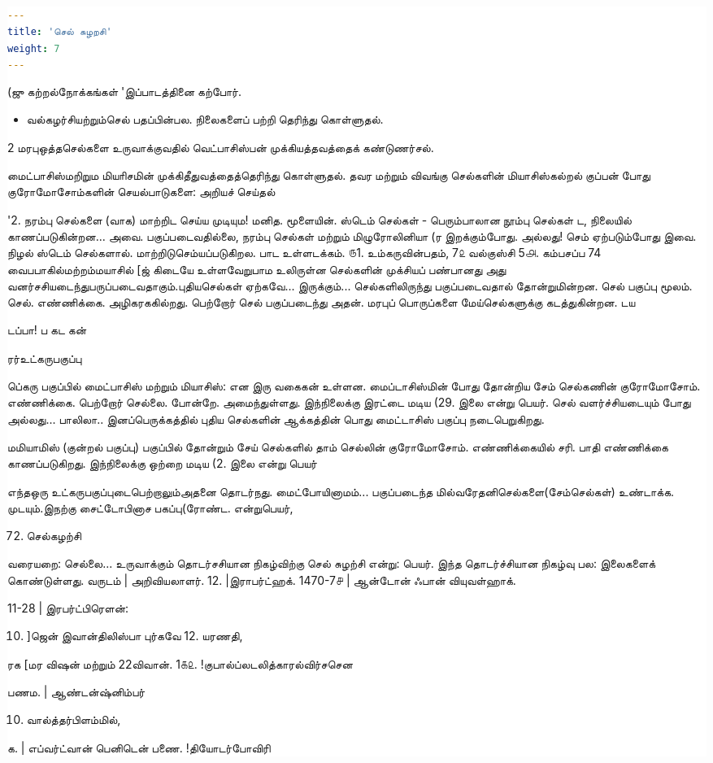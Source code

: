```yaml
---
title: 'செல் சுழறசி'
weight: 7
---
```


(ஜு கற்றல்நோக்கங்கள்‌ 'இப்பாடத்தினை கற்போர்‌.

*   வல்கழர்சியற்றும்செல்‌ பதப்பின்பல. நிலைகளைப்‌ பற்றி தெரிந்து கொள்ளுதல்‌.

2 மரபுஒத்தசெல்களை உருவாக்குவதில்‌ வெட்பாசிஸ்பன்‌ முக்கியத்தவத்தைக்‌ கண்டுணர்சல்‌.

மைட்பாசிஸ்மறிறும மியாிசமின்‌ முக்கிதீதுவத்தைத்தெரிந்து கொள்ளுதல்‌. தவர மற்றும்‌ விவங்கு செல்களின்‌ மியாசிஸ்கல்றல்‌ குப்பன்‌ போது குரோமோசோம்களின்‌ செயல்பாடுகளை: அறியச்‌ செய்தல்‌

'2. நரம்பு செல்களை (வாக) மாற்றிட செய்ய முடியும! மனித. மூளையின்‌. ஸ்டெம்‌ செல்கள்‌ - பெரும்பாலான நூம்பு செல்கள்‌ ட, நிலையில்‌ காணப்படுகின்றன... அவை. பகுப்படைவதில்லை, நரம்பு செல்கள்‌ மற்றும்‌ மிழுரோலினியா (ர இறக்கும்போது. அல்லது! செம்‌ ஏற்படும்போது இவை. நிழல்‌ ஸ்டெம்‌ செல்களால்‌. மாற்றிடுசெம்யப்படுகி்றல. பாட உள்ளடக்கம்‌. ௫1. உம்கருவின்பதம்‌, 7௨ வல்குஸ்சி 5௮. கம்பசப்ப 74 வைபபாகில்‌மற்றம்மயாசில்‌ \[ஜ்‌ கிடையே உள்ளவேறுபாம உலிருள்ன செல்களின்‌ முக்சியப்‌ பண்பானது அது வனர்சசியடைந்துபருப்படைவதாகும்‌.புதியசெல்கள்‌ ஏற்கவே... இருக்கும்‌... செல்களிலிருந்து பகுப்படைவதால்‌ தோன்றுமின்றன. செல்‌ பகுப்பு மூலம்‌. செல்‌. எண்ணிக்கை. அழிகரககில்றது. பெற்றோர்‌ செல்‌ பகுப்படைந்து அதன்‌. மரபுப்‌ பொருப்களை மேய்செல்களுக்கு கடத்துகின்றன.
டய

டப்பா! ப கட கன்‌

ரர்உட்கருபகுப்பு

பெ்கரு பகுப்பில்‌ மைட்பாசிஸ்‌ மற்றும்‌ மியாசிஸ்‌: என இரு வகைகன்‌ உள்ளன. மைப்டாசிஸ்மின்‌ போது தோன்றிய சேம்‌ செல்கணின்‌ குரோமோசோம்‌. எண்ணிக்கை. பெற்றோர்‌ செல்லை. போன்றே. அமைந்துள்ளது. இந்நிலைக்கு இரட்டை மடிய (29. இலை என்று பெயர்‌. செல்‌ வளர்ச்சியடையும்‌ போது அல்லது... பாலிலா.. இனப்பெருக்கத்தில்‌ புதிய செல்களின்‌ ஆக்கத்தின்‌ பொது மைட்டாசிஸ்‌ பகுப்பு நடைபெறுகிறது.

மமியாமிஸ்‌ (குன்றல்‌ பகுப்பு) பகுப்பில்‌ தோன்றும்‌ சேய்‌ செல்களில்‌ தாம்‌ செல்லின்‌ குரோமோசோம்‌. எண்ணிக்கையில்‌ சரி. பாதி எண்ணிக்கை காணப்படுகிறது. இந்நிலைக்கு ஒற்றை மடிய (2. இலை என்று பெயர்‌

எந்தஒரு உட்கருபகுப்புடைபெற்றாலும்‌அதனை தொடர்நது. மைட்போயினாமம்‌... பகுப்படைந்த மில்வரேதனிசெல்களை(சேம்செல்கள்‌) உண்டாக்க. முடயும்‌.இநற்கு சைட்டோபினாச பகப்பு(ரோண்ட. என்றுபெயர்‌,

72.  செல்கழற்சி

வரையறை: செல்லை... உருவாக்கும்‌ தொடர்சசியான நிகழ்விற்கு செல்‌ சுழற்சி என்று: பெயர்‌. இந்த தொடர்ச்சியான நிகழ்வு பல: இலைகளைக்‌ கொண்டுள்ளது.
வருடம்‌ | அறிவியலாளர்‌. 12. |இராபர்ட்ஹக்‌. 1470-7௪ | ஆன்டோன்‌ ஃபான்‌ வியுவள்ஹாக்‌.

11-28 | இரபர்ட்பிரெளன்‌:

10.  \]ஜென்‌ இவான்திலிஸ்பா புர்கவே 12. யரணதி,

ரக \[மர விஷன்‌ மற்றும்‌ 22விவான்‌. 1௧௨. !குபால்ப்லடலித்காரல்விர்சசென

பணம. | ஆண்டன்ஷ்னிம்பர்‌

10.  வால்த்தர்பிளம்மில்‌,

க. | எப்வர்ட்வான்‌ பெனிடென்‌ பணை. !தியோடர்போவிரி

